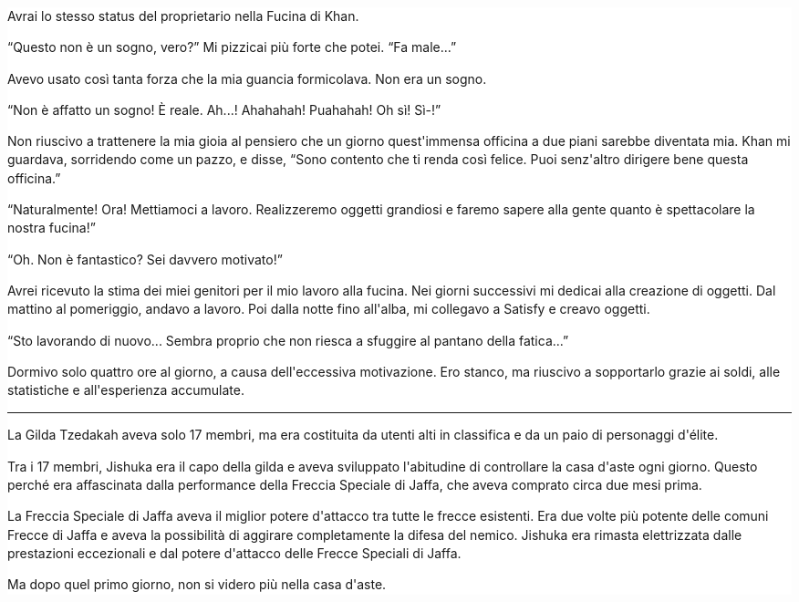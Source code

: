 Avrai lo stesso status del proprietario nella Fucina di Khan.


“Questo non è un sogno, vero?” Mi pizzicai più forte che potei. “Fa male...”


Avevo usato così tanta forza che la mia guancia formicolava. Non era un sogno.


“Non è affatto un sogno! È reale. Ah...! Ahahahah! Puahahah! Oh sì! Sì-!”


Non riuscivo a trattenere la mia gioia al pensiero che un giorno quest'immensa officina a due piani sarebbe diventata mia. Khan mi guardava, sorridendo come un pazzo, e disse, “Sono contento che ti renda così felice. Puoi senz'altro dirigere bene questa officina.”


“Naturalmente! Ora! Mettiamoci a lavoro. Realizzeremo oggetti grandiosi e faremo sapere alla gente quanto è spettacolare la nostra fucina!”


“Oh. Non è fantastico? Sei davvero motivato!”


Avrei ricevuto la stima dei miei genitori per il mio lavoro alla fucina. Nei giorni successivi mi dedicai alla creazione di oggetti. Dal mattino al pomeriggio, andavo a lavoro. Poi dalla notte fino all'alba, mi collegavo a Satisfy e creavo oggetti.


“Sto lavorando di nuovo... Sembra proprio che non riesca a sfuggire al pantano della fatica...”


Dormivo solo quattro ore al giorno, a causa dell'eccessiva motivazione. Ero stanco, ma riuscivo a sopportarlo grazie ai soldi, alle statistiche e all'esperienza accumulate.










***










La Gilda Tzedakah aveva solo 17 membri, ma era costituita da utenti alti in classifica e da un paio di personaggi d'élite.


Tra i 17 membri, Jishuka era il capo della gilda e aveva sviluppato l'abitudine di controllare la casa d'aste ogni giorno. Questo perché era affascinata dalla performance della Freccia Speciale di Jaffa, che aveva comprato circa due mesi prima.


La Freccia Speciale di Jaffa aveva il miglior potere d'attacco tra tutte le frecce esistenti. Era due volte più potente delle comuni Frecce di Jaffa e aveva la possibilità di aggirare completamente la difesa del nemico. Jishuka era rimasta elettrizzata dalle prestazioni eccezionali e dal potere d'attacco delle Frecce Speciali di Jaffa.


Ma dopo quel primo giorno, non si videro più nella casa d'aste.
